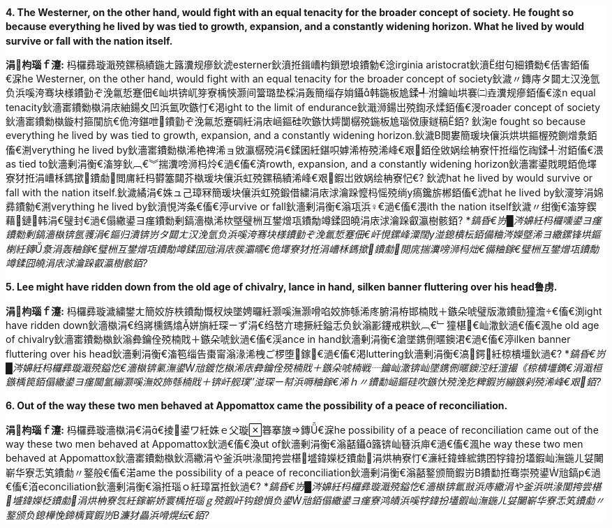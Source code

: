 **4\. The Westerner, on the other hand, would fight with an equal tenacity for the broader concept of society. He fought so because everything he lived by was tied to growth, expansion, and a constantly widening horizon. What he lived by would survive or fall with the nation itself.**

**涓枃瑙ｆ瀽:** 杩欏彞璇濈殑鏍稿績鍦ㄤ簬瀵规瘮鈥淲esterner鈥濆拰鍓嶆枃鎻愬埌鐨勨€淰irginia aristocrat鈥濆绀句細鐨勬€佸害銆傗€淭he Westerner, on the other hand, would fight with an equal tenacity for the broader concept of society鈥濊〃鏄庤タ閮ㄤ汉浼氫负浜嗘洿骞块様鐨勭ぞ浼氱悊蹇佃€屾垬锛屼笌寮楀悏灏间簹璐垫棌涓轰簡缁存姢鑷韩鍦板尯鍒╃泭鑰屾垬褰㈡垚瀵规瘮銆傗€渁n equal tenacity鈥濇寚鐨勬槸涓庡紬鍚夊凹浜氳吹鏃忊€渇ight to the limit of endurance鈥濈浉鍚岀殑鍧氶煣銆傗€渂roader concept of society鈥濇寚鐨勬槸鏇村箍闃斻€佹洿鍖呭鐨勭ぞ浼氱悊蹇碉紝涓庡崡鏂硅吹鏃忕嫮闅樼殑鍦板尯瑙傚康鐩稿銆?
鈥淗e fought so because everything he lived by was tied to growth, expansion, and a constantly widening horizon.鈥濊В閲婁簡瑗块儴浜烘垬鏂楃殑鍘熷洜銆傗€渆verything he lived by鈥濇寚鐨勬槸浠栬禆浠ョ敓瀛樼殑涓€鍒囷紝鍖呮嫭浠栫殑浠峰€艰銆佺敓娲绘柟寮忓拰缁忔祹鍒╃泭銆傗€渨as tied to鈥濇剰涓衡€滀笌鈥︹€︾揣瀵嗙浉杩炩€濄€傗€済rowth, expansion, and a constantly widening horizon鈥濇寚鍙戝睍銆佹墿寮犲拰涓嶆柇鎷撳鐨勮閲庯紝杩欎簺閮芥槸瑗块儴浜虹殑鏍稿績浠峰€艰鍜岀敓娲绘柟寮忋€?
鈥淲hat he lived by would survive or fall with the nation itself.鈥濊繘涓€姝ュ己璋冧簡瑗块儴浜虹殑鍛借繍涓庡浗瀹跺懡杩愮殑绱у瘑鑱旂郴銆傗€淲hat he lived by鈥濅笌涓婂彞鐨勨€渆verything he lived by鈥濆悓涔夈€傗€渟urvive or fall鈥濇剰涓衡€滃瓨浜♀€濄€傗€渨ith the nation itself鈥濊〃绀衡€滀笌鍥藉鏈韩涓€璧封€濄€傝繖鍙ヨ瘽鐨勬剰鎬濇槸浠栨墍璧栦互鐢熷瓨鐨勪竴鍒囧皢涓庡浗瀹跺叡瀛樹骸銆?
**鎬昏€岃█涔嬶紝杩欏嚑鍙ヨ瘽鐨勬剰鎬濇槸锛氬彟涓€鏂归潰锛岃タ閮ㄤ汉浼氫负浜嗘洿骞块様鐨勭ぞ浼氱悊蹇佃€屽悓鏍峰潥闊у湴鎴樻枟銆備粬涔嬫墍浠ヨ繖鏍锋垬鏂楋紝鏄洜涓轰粬鎵€璧栦互鐢熷瓨鐨勪竴鍒囬兘涓庡彂灞曘€佹墿寮犲拰涓嶆柇鎷撳鐨勮閲庣揣瀵嗙浉杩炪€備粬鎵€璧栦互鐢熷瓨鐨勪竴鍒囧皢涓庡浗瀹跺叡瀛樹骸銆?*

**5\. Lee might have ridden down from the old age of chivalry, lance in hand, silken banner fluttering over his head鲁虏.**

**涓枃瑙ｆ瀽:** 杩欏彞璇濊繍鐢ㄤ簡姣斿柣鐨勪慨杈炴墜娉曪紝灏嗘潕灏嗗啗姣斾綔浠庝腑涓栫邯楠戝＋鏃朵唬璧版潵鐨勯獞澹€傗€渕ight have ridden down鈥濇槸涓€绉嶈櫄鎷熻姘旓紝琛ㄧず涓€绉嶅亣璁撅紝鎰忎负鈥滃彲鑳戒粠鈥︹€﹂獞椹€屾潵鈥濄€傗€渢he old age of chivalry鈥濇寚鐨勬槸鈥滃彜鑰佺殑楠戝＋鏃朵唬鈥濄€傗€渓ance in hand鈥濇剰涓衡€滄墜鎸侀暱鐭涒€濄€傗€渟ilken banner fluttering over his head鈥濇剰涓衡€滀笣缁告棗甯滃湪浠栧ご椤堕鎵€濄€傗€渇luttering鈥濇剰涓衡€滈鍔紝椋樻壃鈥濄€?
**鎬昏€岃█涔嬶紝杩欏彞璇濈殑鎰忔€濇槸锛氭潕鍙兘鍍忔槸浠庡彜鑰佺殑楠戝＋鏃朵唬楠戦┈鑰屾潵锛屾墜鎸侀暱鐭涳紝澶撮《椋樻壃鐫€涓濈桓鏃楀笢銆傝繖鍙ヨ瘽閫氳繃灏嗘潕姣斾綔楠戝＋锛屽舰璞″湴琛ㄧ幇浜嗕粬鎵€浠ｈ〃鐨勫崡鏂硅吹鏃忕殑浼犵粺鍜岃繃鏃剁殑浠峰€艰銆?*

**6\. Out of the way these two men behaved at Appomattox came the possibility of a peace of reconciliation.**

**涓枃瑙ｆ瀽:** 杩欏彞璇濇槸涓€涓€掕鍙ワ紝姝ｅ父璇簭搴旇鏄€淭he possibility of a peace of reconciliation came out of the way these two men behaved at Appomattox鈥濄€傗€渙ut of鈥濇剰涓衡€滃嚭鑷簬锛屾簮浜庘€濄€傗€渢he way these two men behaved at Appomattox鈥濇寚鐨勬槸鈥滆繖涓や釜浜哄湪闃挎尝椹墭鍏嬫柉鐨勮涓烘柟寮忊€濓紝鍏蜂綋鎸囨牸鍏扮壒鍜屾潕鍦ㄦ姇闄嶄华寮忎笂鐨勮〃鐜般€傗€渃ame the possibility of a peace of reconciliation鈥濇剰涓衡€滃嚭鐜颁簡鍜岃В鐨勫拰骞崇殑鍙兘鎬р€濄€傗€渞econciliation鈥濇剰涓衡€滃拰瑙ｏ紝璋冨拰鈥濄€?
**鎬昏€岃█涔嬶紝杩欏彞璇濈殑鎰忔€濇槸锛氱敱浜庤繖涓や釜浜哄湪闃挎尝椹墭鍏嬫柉鐨勮涓烘柟寮忥紝鎵嶄娇寰楀拰瑙ｇ殑鍜屽钩鎴愪负鍙兘銆傝繖鍙ヨ瘽寮鸿皟浜嗘牸鍏扮壒鍜屾潕鍦ㄦ姇闄嶄华寮忎笂鐨勮〃鐜颁负鎴樺悗鍗楀寳鍜岃В濂犲畾浜嗗熀纭€銆?*

